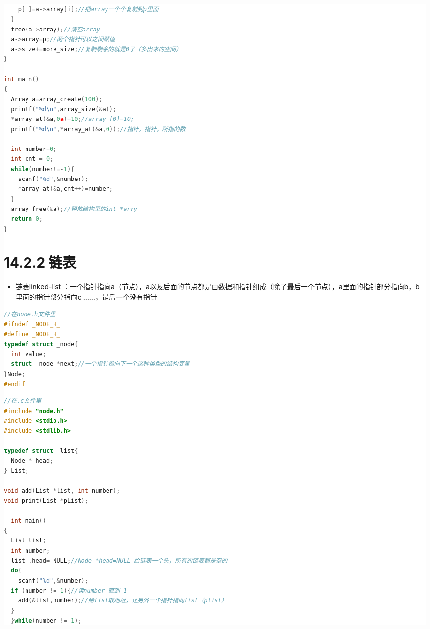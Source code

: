 ```c
    p[i]=a->array[i];//把array一个个复制到p里面
  }
  free(a->array);//清空array
  a->array=p;//两个指针可以之间赋值
  a->size+=more_size;//复制剩余的就是0了（多出来的空间）
}

int main()
{
  Array a=array_create(100);
  printf("%d\n",array_size(&a));
  *array_at(&a,0a)=10;//array [0]=10;
  printf("%d\n",*array_at(&a,0));//指针，指针，所指的数
  
  int number=0;
  int cnt = 0;
  while(number!=-1){
    scanf("%d",&number);
    *array_at(&a,cnt++)=number;
  }
  array_free(&a);//释放结构里的int *arry
  return 0;
}
```

# 14.2.2 链表

- 链表linked-list ：一个指针指向a（节点），a以及后面的节点都是由数据和指针组成（除了最后一个节点），a里面的指针部分指向b，b里面的指针部分指向c ……，最后一个没有指针

```c
//在node.h文件里
#ifndef _NODE_H_
#define _NODE_H_
typedef struct _node{
  int value;
  struct _node *next;//一个指针指向下一个这种类型的结构变量
}Node;
#endif
```

```c
//在.c文件里
#include "node.h"
#include <stdio.h>
#include <stdlib.h>

typedef struct _list{
  Node * head;
} List;

void add(List *list, int number);
void print(List *pList);

  int main()
{
  List list;
  int number;
  list .head= NULL;//Node *head=NULL 给链表一个头，所有的链表都是空的
  do{
    scanf("%d",&number);
  if (number !=-1){//读number 直到-1
    add(&list,number);//给list取地址，让另外一个指针指向list（plist）
  }
  }while(number !=-1);
```